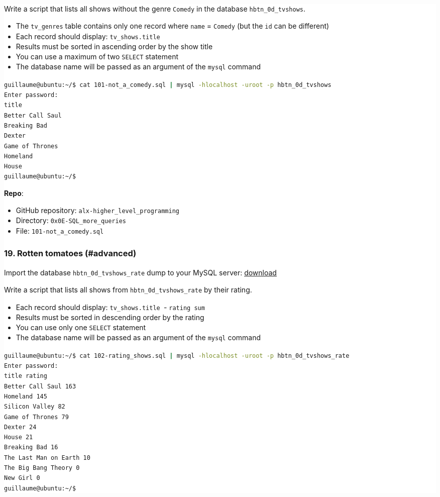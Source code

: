 Write a script that lists all shows without the genre `Comedy` in the database `hbtn_0d_tvshows`.

- The `tv_genres` table contains only one record where `name` = `Comedy` (but the `id` can be different)
- Each record should display: `tv_shows.title`
- Results must be sorted in ascending order by the show title
- You can use a maximum of two `SELECT` statement
- The database name will be passed as an argument of the `mysql` command

```Bash
guillaume@ubuntu:~/$ cat 101-not_a_comedy.sql | mysql -hlocalhost -uroot -p hbtn_0d_tvshows
Enter password:
title
Better Call Saul
Breaking Bad
Dexter
Game of Thrones
Homeland
House
guillaume@ubuntu:~/$
```

**Repo**:

- GitHub repository: `alx-higher_level_programming`
- Directory: `0x0E-SQL_more_queries`
- File: `101-not_a_comedy.sql`

### 19. Rotten tomatoes (#advanced)

Import the database `hbtn_0d_tvshows_rate` dump to your MySQL server: [download](https://s3.amazonaws.com/intranet-projects-files/holbertonschool-higher-level_programming+/274/hbtn_0d_tvshows_rate.sql)

Write a script that lists all shows from `hbtn_0d_tvshows_rate` by their rating.

- Each record should display: `tv_shows.title `- `rating sum`
- Results must be sorted in descending order by the rating
- You can use only one `SELECT` statement
- The database name will be passed as an argument of the `mysql` command

```Bash
guillaume@ubuntu:~/$ cat 102-rating_shows.sql | mysql -hlocalhost -uroot -p hbtn_0d_tvshows_rate
Enter password:
title rating
Better Call Saul 163
Homeland 145
Silicon Valley 82
Game of Thrones 79
Dexter 24
House 21
Breaking Bad 16
The Last Man on Earth 10
The Big Bang Theory 0
New Girl 0
guillaume@ubuntu:~/$
```
